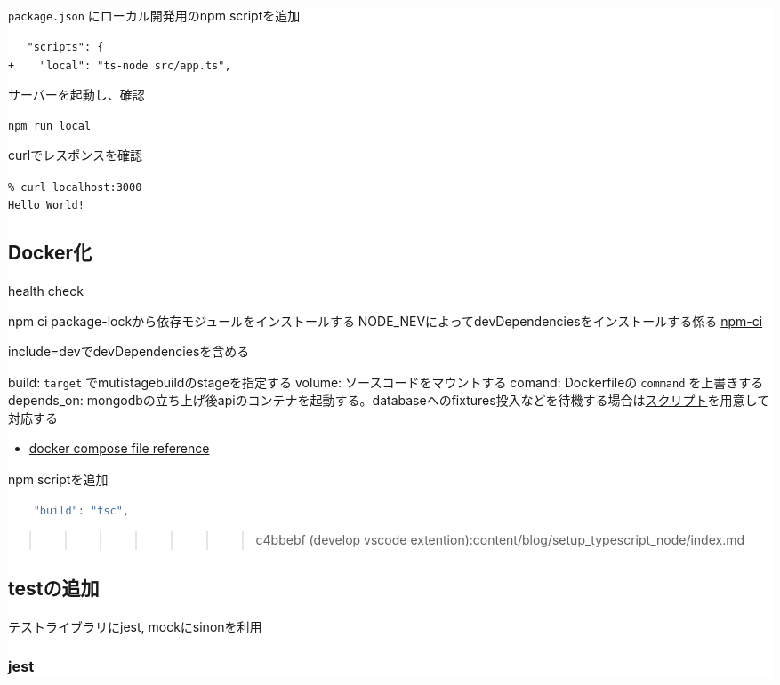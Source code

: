 `package.json` にローカル開発用のnpm scriptを追加

```git
   "scripts": {
+    "local": "ts-node src/app.ts",
```

サーバーを起動し、確認

```shell
npm run local
```

curlでレスポンスを確認

```shell
% curl localhost:3000
Hello World!
```

## Docker化



health check

```dockerfile
```

npm ci
package-lockから依存モジュールをインストールする
NODE_NEVによってdevDependenciesをインストールする係る
[npm-ci](https://docs.npmjs.com/cli/v8/commands/npm-ci)

include=devでdevDependenciesを含める

build: `target` でmutistagebuildのstageを指定する
volume: ソースコードをマウントする
comand: Dockerfileの `command` を上書きする
depends_on: mongodbの立ち上げ後apiのコンテナを起動する。databaseへのfixtures投入などを待機する場合は[スクリプト](https://docs.docker.com/compose/startup-order/)を用意して対応する

```docker-compose
```

- [docker compose file reference](https://docs.docker.com/compose/compose-file/compose-file-v3/)

npm scriptを追加

```js
    "build": "tsc",
```

>>>>>>> c4bbebf (develop vscode extention):content/blog/setup_typescript_node/index.md
## testの追加

テストライブラリにjest, mockにsinonを利用

### jest
